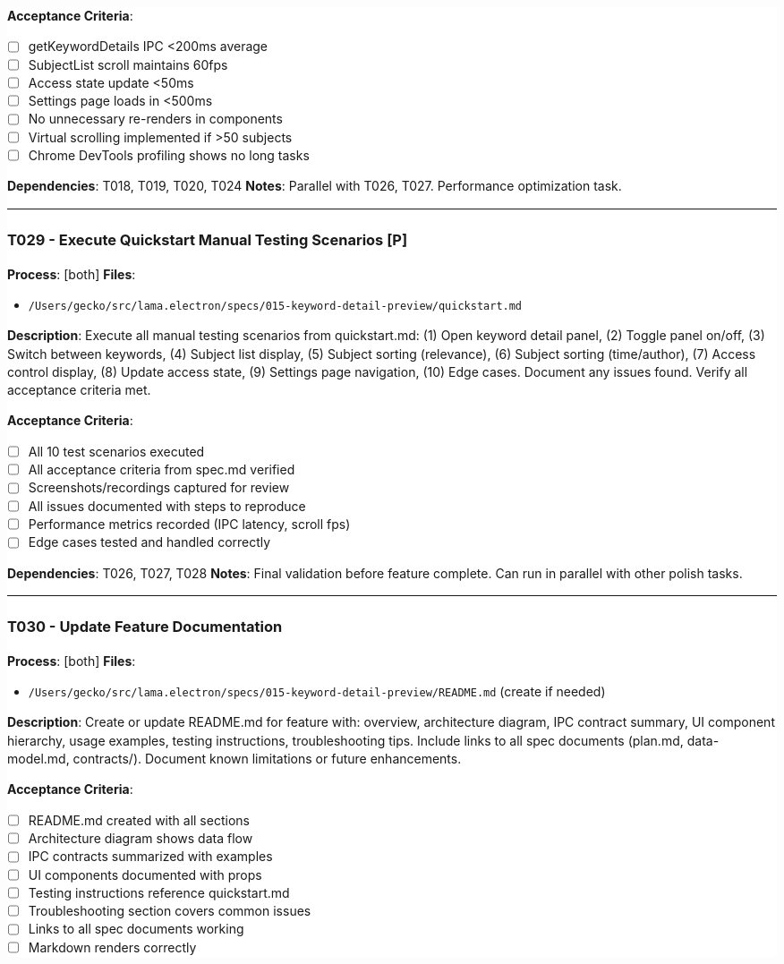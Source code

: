**Acceptance Criteria**:
- [ ] getKeywordDetails IPC <200ms average
- [ ] SubjectList scroll maintains 60fps
- [ ] Access state update <50ms
- [ ] Settings page loads in <500ms
- [ ] No unnecessary re-renders in components
- [ ] Virtual scrolling implemented if >50 subjects
- [ ] Chrome DevTools profiling shows no long tasks

**Dependencies**: T018, T019, T020, T024
**Notes**: Parallel with T026, T027. Performance optimization task.

---

### T029 - Execute Quickstart Manual Testing Scenarios [P]
**Process**: [both]
**Files**:
- `/Users/gecko/src/lama.electron/specs/015-keyword-detail-preview/quickstart.md`

**Description**:
Execute all manual testing scenarios from quickstart.md: (1) Open keyword detail panel, (2) Toggle panel on/off, (3) Switch between keywords, (4) Subject list display, (5) Subject sorting (relevance), (6) Subject sorting (time/author), (7) Access control display, (8) Update access state, (9) Settings page navigation, (10) Edge cases. Document any issues found. Verify all acceptance criteria met.

**Acceptance Criteria**:
- [ ] All 10 test scenarios executed
- [ ] All acceptance criteria from spec.md verified
- [ ] Screenshots/recordings captured for review
- [ ] All issues documented with steps to reproduce
- [ ] Performance metrics recorded (IPC latency, scroll fps)
- [ ] Edge cases tested and handled correctly

**Dependencies**: T026, T027, T028
**Notes**: Final validation before feature complete. Can run in parallel with other polish tasks.

---

### T030 - Update Feature Documentation
**Process**: [both]
**Files**:
- `/Users/gecko/src/lama.electron/specs/015-keyword-detail-preview/README.md` (create if needed)

**Description**:
Create or update README.md for feature with: overview, architecture diagram, IPC contract summary, UI component hierarchy, usage examples, testing instructions, troubleshooting tips. Include links to all spec documents (plan.md, data-model.md, contracts/). Document known limitations or future enhancements.

**Acceptance Criteria**:
- [ ] README.md created with all sections
- [ ] Architecture diagram shows data flow
- [ ] IPC contracts summarized with examples
- [ ] UI components documented with props
- [ ] Testing instructions reference quickstart.md
- [ ] Troubleshooting section covers common issues
- [ ] Links to all spec documents working
- [ ] Markdown renders correctly
